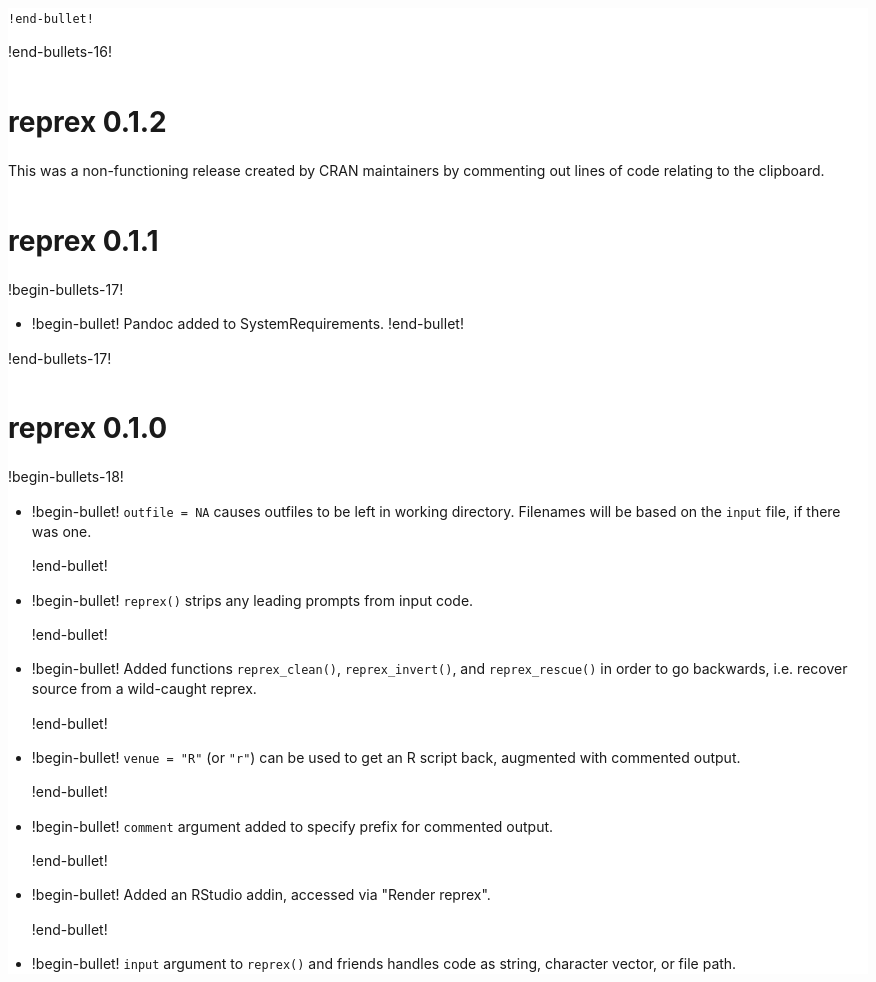     !end-bullet!

!end-bullets-16!

# reprex 0.1.2

This was a non-functioning release created by CRAN maintainers by
commenting out lines of code relating to the clipboard.

# reprex 0.1.1

!begin-bullets-17!

-   !begin-bullet!
    Pandoc added to SystemRequirements.
    !end-bullet!

!end-bullets-17!

# reprex 0.1.0

!begin-bullets-18!

-   !begin-bullet!
    `outfile = NA` causes outfiles to be left in working directory.
    Filenames will be based on the `input` file, if there was one.

    !end-bullet!
-   !begin-bullet!
    `reprex()` strips any leading prompts from input code.

    !end-bullet!
-   !begin-bullet!
    Added functions `reprex_clean()`, `reprex_invert()`, and
    `reprex_rescue()` in order to go backwards, i.e. recover source from
    a wild-caught reprex.

    !end-bullet!
-   !begin-bullet!
    `venue = "R"` (or `"r"`) can be used to get an R script back,
    augmented with commented output.

    !end-bullet!
-   !begin-bullet!
    `comment` argument added to specify prefix for commented output.

    !end-bullet!
-   !begin-bullet!
    Added an RStudio addin, accessed via "Render reprex".

    !end-bullet!
-   !begin-bullet!
    `input` argument to `reprex()` and friends handles code as string,
    character vector, or file path.
